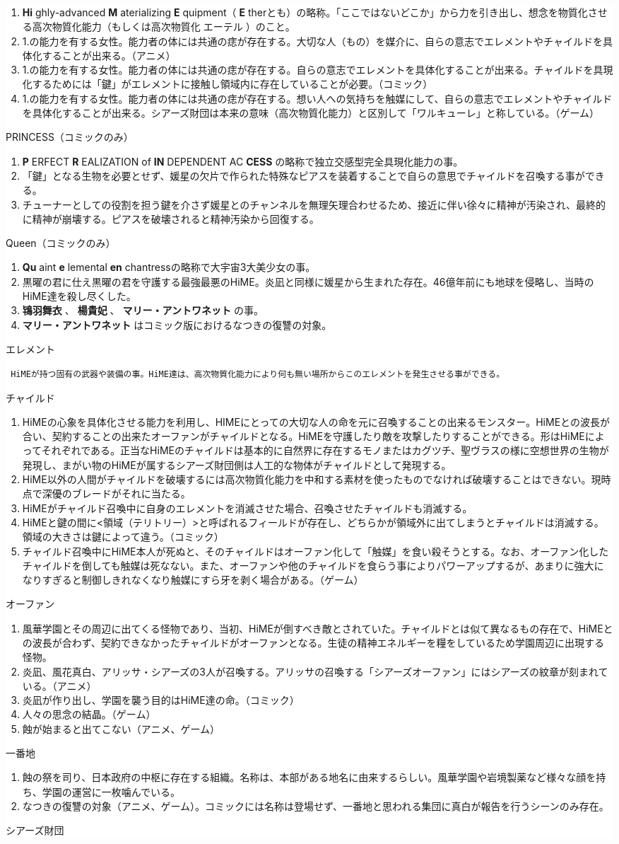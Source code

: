 
  1. **Hi** ghly-advanced **M** aterializing **E** quipment（ **E** therとも）の略称。「ここではないどこか」から力を引き出し、想念を物質化させる高次物質化能力（もしくは高次物質化  エーテル  ）のこと。 
  2. 1.の能力を有する女性。能力者の体には共通の痣が存在する。大切な人（もの）を媒介に、自らの意志でエレメントやチャイルドを具体化することが出来る。（アニメ） 
  3. 1.の能力を有する女性。能力者の体には共通の痣が存在する。自らの意志でエレメントを具体化することが出来る。チャイルドを具現化するためには「鍵」がエレメントに接触し領域内に存在していることが必要。（コミック） 
  4. 1.の能力を有する女性。能力者の体には共通の痣が存在する。想い人への気持ちを触媒にして、自らの意志でエレメントやチャイルドを具体化することが出来る。シアーズ財団は本来の意味（高次物質化能力）と区別して「ワルキューレ」と称している。（ゲーム） 

PRINCESS（コミックのみ）

    

  1. **P** ERFECT **R** EALIZATION of **IN** DEPENDENT AC **CESS** の略称で独立交感型完全具現化能力の事。 
  2. 「鍵」となる生物を必要とせず、媛星の欠片で作られた特殊なピアスを装着することで自らの意思でチャイルドを召喚する事ができる。 
  3. チューナーとしての役割を担う鍵を介さず媛星とのチャンネルを無理矢理合わせるため、接近に伴い徐々に精神が汚染され、最終的に精神が崩壊する。ピアスを破壊されると精神汚染から回復する。 

Queen（コミックのみ）

    

  1. **Qu** aint **e** lemental **en** chantressの略称で大宇宙3大美少女の事。 
  2. 黒曜の君に仕え黒曜の君を守護する最強最悪のHiME。炎凪と同様に媛星から生まれた存在。46億年前にも地球を侵略し、当時のHiME達を殺し尽くした。 
  3. **鴇羽舞衣** 、 **楊貴妃** 、 **マリー・アントワネット** の事。 
  4. **マリー・アントワネット** はコミック版におけるなつきの復讐の対象。 

エレメント

     HiMEが持つ固有の武器や装備の事。HiME達は、高次物質化能力により何も無い場所からこのエレメントを発生させる事ができる。 
チャイルド

    

  1. HiMEの心象を具体化させる能力を利用し、HIMEにとっての大切な人の命を元に召喚することの出来るモンスター。HiMEとの波長が合い、契約することの出来たオーファンがチャイルドとなる。HiMEを守護したり敵を攻撃したりすることができる。形はHiMEによってそれぞれである。正当なHiMEのチャイルドは基本的に自然界に存在するモノまたはカグツチ、聖ヴラスの様に空想世界の生物が発現し、まがい物のHiMEが属するシアーズ財団側は人工的な物体がチャイルドとして発現する。 
  2. HiME以外の人間がチャイルドを破壊するには高次物質化能力を中和する素材を使ったものでなければ破壊することはできない。現時点で深優のブレードがそれに当たる。 
  3. HiMEがチャイルド召喚中に自身のエレメントを消滅させた場合、召喚させたチャイルドも消滅する。 
  4. HiMEと鍵の間に<領域（テリトリー）>と呼ばれるフィールドが存在し、どちらかが領域外に出てしまうとチャイルドは消滅する。領域の大きさは鍵によって違う。（コミック） 
  5. チャイルド召喚中にHiME本人が死ぬと、そのチャイルドはオーファン化して「触媒」を食い殺そうとする。なお、オーファン化したチャイルドを倒しても触媒は死なない。また、オーファンや他のチャイルドを食らう事によりパワーアップするが、あまりに強大になりすぎると制御しきれなくなり触媒にすら牙を剥く場合がある。（ゲーム） 

オーファン

    

  1. 風華学園とその周辺に出てくる怪物であり、当初、HiMEが倒すべき敵とされていた。チャイルドとは似て異なるもの存在で、HiMEとの波長が合わず、契約できなかったチャイルドがオーファンとなる。生徒の精神エネルギーを糧をしているため学園周辺に出現する怪物。 
  2. 炎凪、風花真白、アリッサ・シアーズの3人が召喚する。アリッサの召喚する「シアーズオーファン」にはシアーズの紋章が刻まれている。（アニメ） 
  3. 炎凪が作り出し、学園を襲う目的はHiME達の命。（コミック） 
  4. 人々の思念の結晶。（ゲーム） 
  5. 蝕が始まると出てこない（アニメ、ゲーム） 

一番地

    

  1. 蝕の祭を司り、日本政府の中枢に存在する組織。名称は、本部がある地名に由来するらしい。風華学園や岩境製薬など様々な顔を持ち、学園の運営に一枚噛んでいる。 
  2. なつきの復讐の対象（アニメ、ゲーム）。コミックには名称は登場せず、一番地と思われる集団に真白が報告を行うシーンのみ存在。 

シアーズ財団
